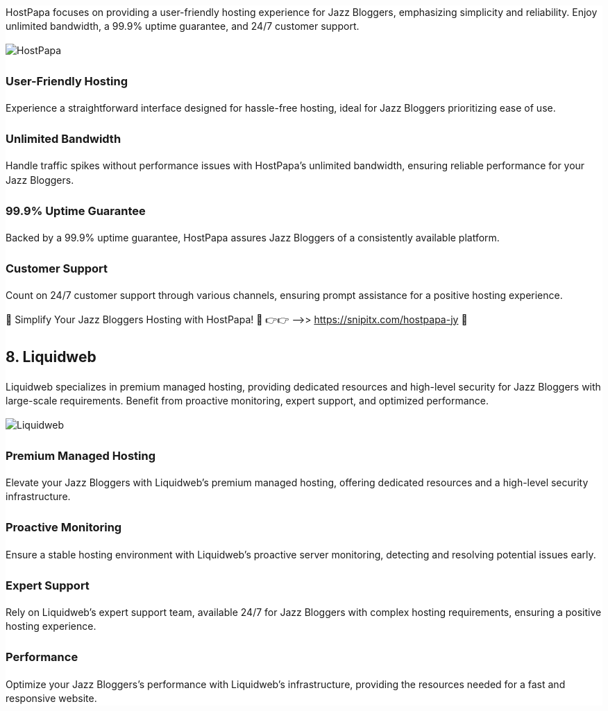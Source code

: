 HostPapa focuses on providing a user-friendly hosting experience for Jazz Bloggers, emphasizing simplicity and reliability. Enjoy unlimited bandwidth, a 99.9% uptime guarantee, and 24/7 customer support.

![HostPapa](https://i.imgur.com/ouDTkvl.jpeg "HostPapa Hosting")

### User-Friendly Hosting
Experience a straightforward interface designed for hassle-free hosting, ideal for Jazz Bloggers prioritizing ease of use.

### Unlimited Bandwidth
Handle traffic spikes without performance issues with HostPapa’s unlimited bandwidth, ensuring reliable performance for your Jazz Bloggers.

### 99.9% Uptime Guarantee
Backed by a 99.9% uptime guarantee, HostPapa assures Jazz Bloggers of a consistently available platform.

### Customer Support
Count on 24/7 customer support through various channels, ensuring prompt assistance for a positive hosting experience.

🌈 Simplify Your Jazz Bloggers Hosting with HostPapa! 🚀
👉👉 -->> https://snipitx.com/hostpapa-jy 🚀

## 8. Liquidweb

Liquidweb specializes in premium managed hosting, providing dedicated resources and high-level security for Jazz Bloggers with large-scale requirements. Benefit from proactive monitoring, expert support, and optimized performance.

![Liquidweb](https://i.imgur.com/4IvT9SC.jpeg "Liquidweb Hosting")

### Premium Managed Hosting
Elevate your Jazz Bloggers with Liquidweb’s premium managed hosting, offering dedicated resources and a high-level security infrastructure.

### Proactive Monitoring
Ensure a stable hosting environment with Liquidweb’s proactive server monitoring, detecting and resolving potential issues early.

### Expert Support
Rely on Liquidweb’s expert support team, available 24/7 for Jazz Bloggers with complex hosting requirements, ensuring a positive hosting experience.

### Performance
Optimize your Jazz Bloggers’s performance with Liquidweb’s infrastructure, providing the resources needed for a fast and responsive website.
